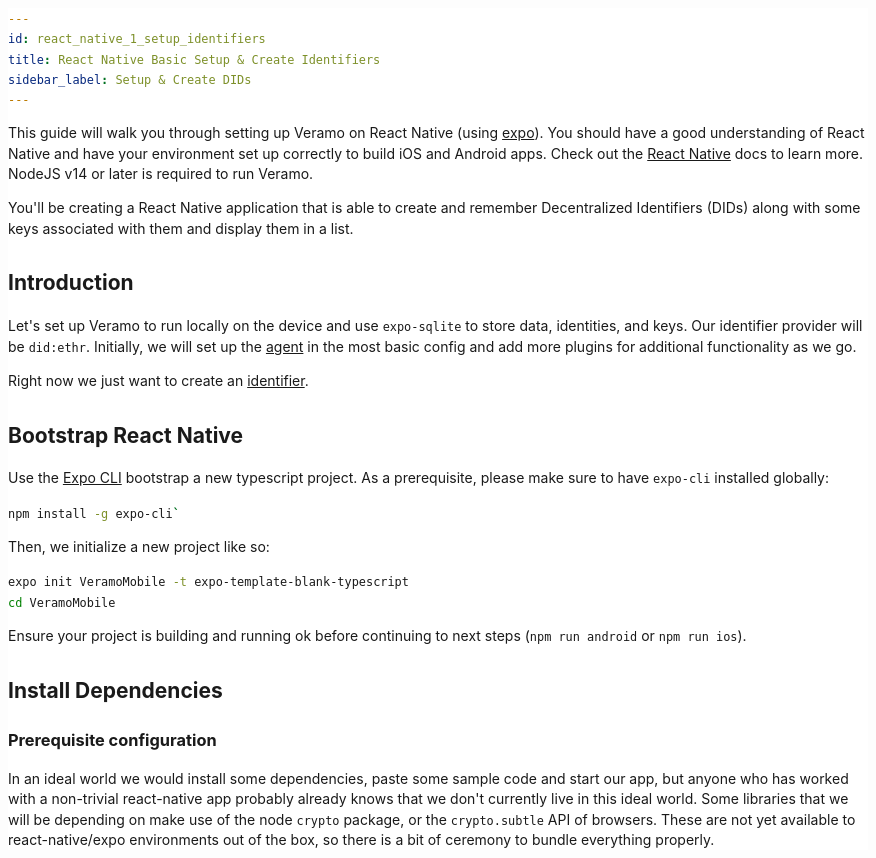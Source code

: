 ```yaml
---
id: react_native_1_setup_identifiers
title: React Native Basic Setup & Create Identifiers
sidebar_label: Setup & Create DIDs
---
```


This guide will walk you through setting up Veramo on React Native (using [expo](https://expo.dev/)). You should have a
good understanding of React Native and have your environment set up correctly to build iOS and Android apps. Check out
the [React Native](https://reactnative.dev/docs/environment-setup) docs to learn more. NodeJS v14 or later is required
to run Veramo.

You'll be creating a React Native application that is able to create and remember Decentralized Identifiers (DIDs) along
with some keys associated with them and display them in a list.

## Introduction

Let's set up Veramo to run locally on the device and use `expo-sqlite` to store data, identities, and keys. Our
identifier provider will be `did:ethr`. Initially, we will set up the [agent](../veramo_agent/introduction.md) in the
most basic config and add more plugins for additional functionality as we go.

Right now we just want to create an [identifier](../basics/identifiers.md).

## Bootstrap React Native

Use the [Expo CLI](https://docs.expo.dev/workflow/expo-cli/) bootstrap a new typescript project.
As a prerequisite, please make sure to have `expo-cli` installed globally:

```bash
npm install -g expo-cli`
```

Then, we initialize a new project like so:

```bash
expo init VeramoMobile -t expo-template-blank-typescript
cd VeramoMobile
```

Ensure your project is building and running ok before continuing to next steps (`npm run android` or `npm run ios`).

## Install Dependencies

### Prerequisite configuration

In an ideal world we would install some dependencies, paste some sample code and start our app, but anyone who has
worked with a non-trivial react-native app probably already knows that we don't currently live in this ideal world.
Some libraries that we will be depending on make use of the node `crypto` package, or the `crypto.subtle` API of
browsers. These are not yet available to react-native/expo environments out of the box, so there is a bit of ceremony to
bundle everything properly.
